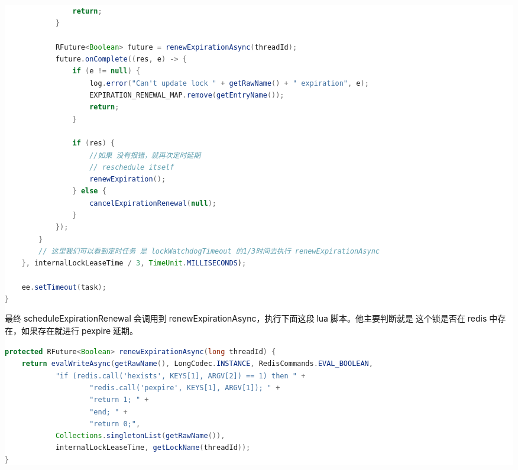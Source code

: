```java
                return;
            }

            RFuture<Boolean> future = renewExpirationAsync(threadId);
            future.onComplete((res, e) -> {
                if (e != null) {
                    log.error("Can't update lock " + getRawName() + " expiration", e);
                    EXPIRATION_RENEWAL_MAP.remove(getEntryName());
                    return;
                }

                if (res) {
                    //如果 没有报错，就再次定时延期
                    // reschedule itself
                    renewExpiration();
                } else {
                    cancelExpirationRenewal(null);
                }
            });
        }
        // 这里我们可以看到定时任务 是 lockWatchdogTimeout 的1/3时间去执行 renewExpirationAsync
    }, internalLockLeaseTime / 3, TimeUnit.MILLISECONDS);

    ee.setTimeout(task);
}
```

最终 scheduleExpirationRenewal 会调用到 renewExpirationAsync，执行下面这段 lua 脚本。他主要判断就是 这个锁是否在 redis 中存在，如果存在就进行 pexpire 延期。

```java
protected RFuture<Boolean> renewExpirationAsync(long threadId) {
    return evalWriteAsync(getRawName(), LongCodec.INSTANCE, RedisCommands.EVAL_BOOLEAN,
            "if (redis.call('hexists', KEYS[1], ARGV[2]) == 1) then " +
                    "redis.call('pexpire', KEYS[1], ARGV[1]); " +
                    "return 1; " +
                    "end; " +
                    "return 0;",
            Collections.singletonList(getRawName()),
            internalLockLeaseTime, getLockName(threadId));
}
```

